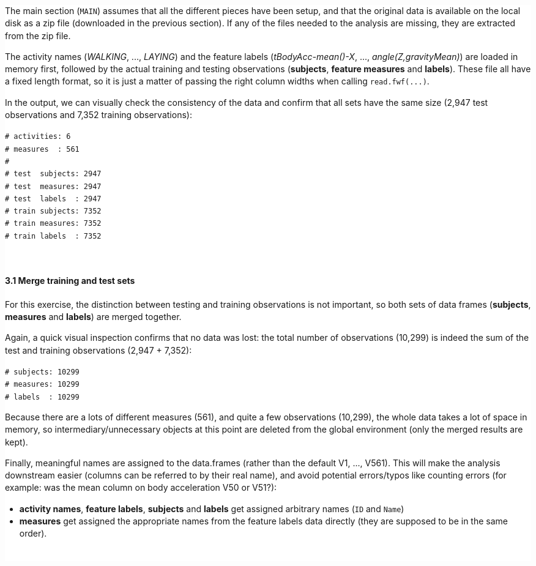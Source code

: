 The main section (`MAIN`) assumes that all the different pieces have been setup, and that the original data is available on the local disk as a zip file (downloaded in the previous section).  If any of the files needed to the analysis are missing, they are extracted from the zip file.

The activity names (_WALKING_, ..., _LAYING_) and the feature labels (_tBodyAcc-mean()-X_, ..., _angle(Z,gravityMean)_) are loaded in memory first, followed by the actual training and testing observations (__subjects__, __feature measures__ and __labels__).  These file all have a fixed length format, so it is just a matter of passing the right column widths when calling `read.fwf(...)`.

In the output, we can visually check the consistency of the data and confirm that all sets have the same size (2,947 test observations and 7,352 training observations):
```
# activities: 6
# measures  : 561
#
# test  subjects: 2947
# test  measures: 2947
# test  labels  : 2947
# train subjects: 7352
# train measures: 7352
# train labels  : 7352
```

<BR/>


#### 3.1 Merge training and test sets

For this exercise, the distinction between testing and training observations is not important, so both sets of data frames (__subjects__, __measures__ and __labels__) are merged together.

Again, a quick visual inspection confirms that no data was lost: the total number of observations (10,299) is indeed the sum of the test and training observations (2,947 + 7,352):

```
# subjects: 10299
# measures: 10299
# labels  : 10299

```

Because there are a lots of different measures (561), and quite a few observations (10,299), the whole data takes a lot of space in memory, so intermediary/unnecessary objects at this point are deleted from the global environment (only the merged results are kept).

Finally, meaningful names are assigned to the data.frames (rather than the default V1, ..., V561).  This will make the analysis downstream easier (columns can be referred to by their real name), and avoid potential errors/typos like counting errors (for example: was the mean column on body acceleration V50 or V51?):

* __activity names__, __feature labels__, __subjects__ and __labels__ get assigned arbitrary names (`ID` and `Name`)
* __measures__ get assigned the appropriate names from the feature labels data directly (they are supposed to be in the same order).

<BR/>
